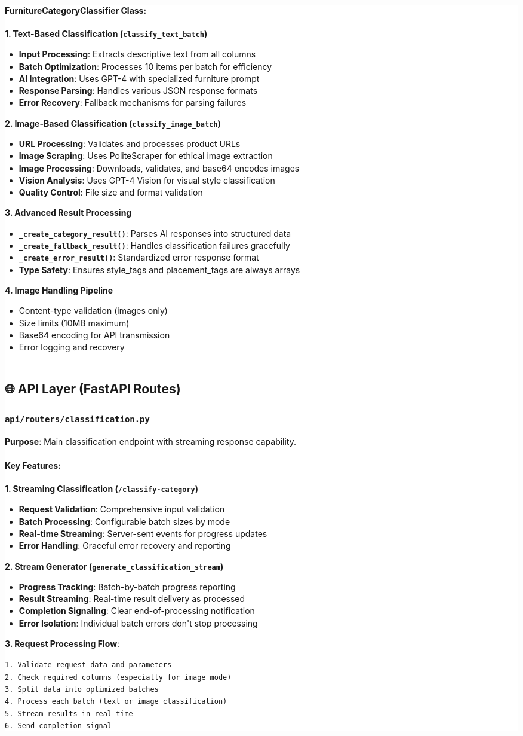 #### **FurnitureCategoryClassifier Class**:

**1. Text-Based Classification (`classify_text_batch`)**
- **Input Processing**: Extracts descriptive text from all columns
- **Batch Optimization**: Processes 10 items per batch for efficiency
- **AI Integration**: Uses GPT-4 with specialized furniture prompt
- **Response Parsing**: Handles various JSON response formats
- **Error Recovery**: Fallback mechanisms for parsing failures

**2. Image-Based Classification (`classify_image_batch`)**
- **URL Processing**: Validates and processes product URLs
- **Image Scraping**: Uses PoliteScraper for ethical image extraction
- **Image Processing**: Downloads, validates, and base64 encodes images
- **Vision Analysis**: Uses GPT-4 Vision for visual style classification
- **Quality Control**: File size and format validation

**3. Advanced Result Processing**
- **`_create_category_result()`**: Parses AI responses into structured data
- **`_create_fallback_result()`**: Handles classification failures gracefully  
- **`_create_error_result()`**: Standardized error response format
- **Type Safety**: Ensures style_tags and placement_tags are always arrays

**4. Image Handling Pipeline**
- Content-type validation (images only)
- Size limits (10MB maximum)
- Base64 encoding for API transmission
- Error logging and recovery

---

## 🌐 API Layer (FastAPI Routes)

### `api/routers/classification.py`
**Purpose**: Main classification endpoint with streaming response capability.

#### **Key Features**:

**1. Streaming Classification (`/classify-category`)**
- **Request Validation**: Comprehensive input validation
- **Batch Processing**: Configurable batch sizes by mode
- **Real-time Streaming**: Server-sent events for progress updates
- **Error Handling**: Graceful error recovery and reporting

**2. Stream Generator (`generate_classification_stream`)**
- **Progress Tracking**: Batch-by-batch progress reporting
- **Result Streaming**: Real-time result delivery as processed
- **Completion Signaling**: Clear end-of-processing notification
- **Error Isolation**: Individual batch errors don't stop processing

**3. Request Processing Flow**:
```
1. Validate request data and parameters
2. Check required columns (especially for image mode)
3. Split data into optimized batches
4. Process each batch (text or image classification)
5. Stream results in real-time
6. Send completion signal
```
